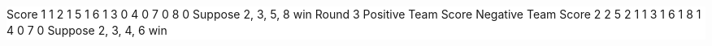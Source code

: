 <td>Score</td>
</tr>
<tr>
<td>1</td>
<td>1</td>
<td>2</td>
<td>1</td>
</tr>
<tr>
<td>5</td>
<td>1</td>
<td>6</td>
<td>1</td>
</tr>
<tr>
<td>3</td>
<td>0</td>
<td>4</td>
<td>0</td>
</tr>
<tr>
<td>7</td>
<td>0</td>
<td>8</td>
<td>0</td>
</tr>
<tr>
<td colspan="4">Suppose 2, 3, 5, 8 win</td>
</tr>
<tr>
<td colspan="4">Round 3</td>
</tr>
<tr>
<td>Positive Team</td>
<td>Score</td>
<td>Negative Team</td>
<td>Score</td>
</tr>
<tr>
<td>2</td>
<td>2</td>
<td>5</td>
<td>2</td>
</tr>
<tr>
<td>1</td>
<td>1</td>
<td>3</td>
<td>1</td>
</tr>
<tr>
<td>6</td>
<td>1</td>
<td>8</td>
<td>1</td>
</tr>
<tr>
<td>4</td>
<td>0</td>
<td>7</td>
<td>0</td>
</tr>
<tr>
<td colspan="4">Suppose 2, 3, 4, 6 win</td>